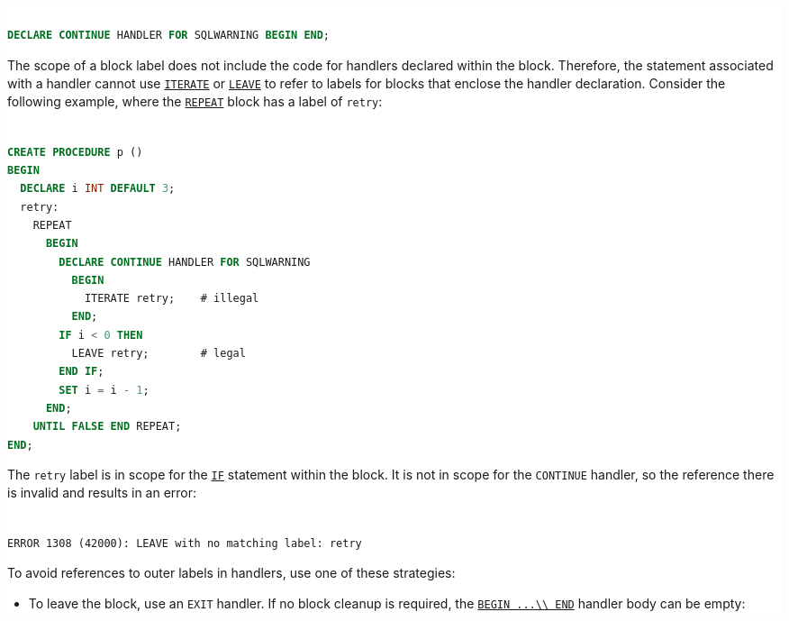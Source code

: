 ``` sql

DECLARE CONTINUE HANDLER FOR SQLWARNING BEGIN END;
```

The scope of a block label does not include the code for
handlers declared within the block. Therefore, the statement
associated with a handler cannot use
[`ITERATE`](https://dev.mysql.com/doc/refman/8.0/en/iterate.html "15.6.5.3 ITERATE Statement") or
[`LEAVE`](https://dev.mysql.com/doc/refman/8.0/en/leave.html "15.6.5.4 LEAVE Statement") to refer to labels for
blocks that enclose the handler declaration. Consider the
following example, where the
[`REPEAT`](https://dev.mysql.com/doc/refman/8.0/en/repeat.html "15.6.5.6 REPEAT Statement") block has a label of
`retry`:


``` sql

CREATE PROCEDURE p ()
BEGIN
  DECLARE i INT DEFAULT 3;
  retry:
    REPEAT
      BEGIN
        DECLARE CONTINUE HANDLER FOR SQLWARNING
          BEGIN
            ITERATE retry;    # illegal
          END;
        IF i < 0 THEN
          LEAVE retry;        # legal
        END IF;
        SET i = i - 1;
      END;
    UNTIL FALSE END REPEAT;
END;
```

The `retry` label is in scope for the
[`IF`](https://dev.mysql.com/doc/refman/8.0/en/if.html "15.6.5.2 IF Statement") statement within the block. It
is not in scope for the `CONTINUE` handler, so
the reference there is invalid and results in an error:


``` none

ERROR 1308 (42000): LEAVE with no matching label: retry
```

To avoid references to outer labels in handlers, use one of
these strategies:

- To leave the block, use an `EXIT` handler.
If no block cleanup is required, the
[`BEGIN ...\\
              END`](https://dev.mysql.com/doc/refman/8.0/en/begin-end.html "15.6.1 BEGIN ... END Compound Statement") handler body can be empty:
